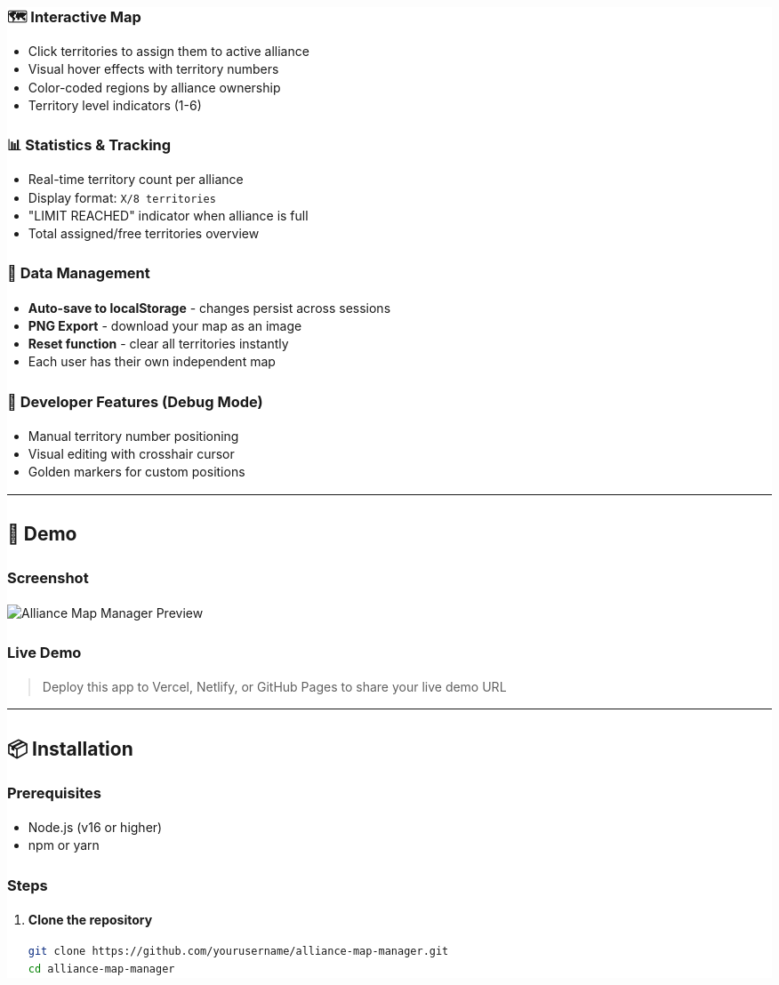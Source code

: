 ### 🗺️ **Interactive Map**
- Click territories to assign them to active alliance
- Visual hover effects with territory numbers
- Color-coded regions by alliance ownership
- Territory level indicators (1-6)

### 📊 **Statistics & Tracking**
- Real-time territory count per alliance
- Display format: `X/8 territories`
- "LIMIT REACHED" indicator when alliance is full
- Total assigned/free territories overview

### 💾 **Data Management**
- **Auto-save to localStorage** - changes persist across sessions
- **PNG Export** - download your map as an image
- **Reset function** - clear all territories instantly
- Each user has their own independent map

### 🎨 **Developer Features** (Debug Mode)
- Manual territory number positioning
- Visual editing with crosshair cursor
- Golden markers for custom positions

---

## 🚀 Demo

### Screenshot
![Alliance Map Manager Preview](https://via.placeholder.com/800x400/1f2937/ffffff?text=Alliance+Map+Manager)

### Live Demo
> Deploy this app to Vercel, Netlify, or GitHub Pages to share your live demo URL

---

## 📦 Installation

### Prerequisites
- Node.js (v16 or higher)
- npm or yarn

### Steps

1. **Clone the repository**
   ```bash
   git clone https://github.com/yourusername/alliance-map-manager.git
   cd alliance-map-manager
   ```
